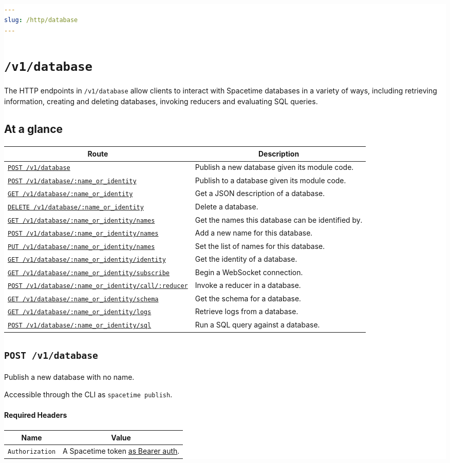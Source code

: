 ```yaml
---
slug: /http/database
---
```


# `/v1/database`

The HTTP endpoints in `/v1/database` allow clients to interact with Spacetime databases in a variety of ways, including retrieving information, creating and deleting databases, invoking reducers and evaluating SQL queries.

## At a glance

| Route                                                                                              | Description                                       |
| -------------------------------------------------------------------------------------------------- | ------------------------------------------------- |
| [`POST /v1/database`](#post-v1database)                                                            | Publish a new database given its module code.     |
| [`POST /v1/database/:name_or_identity`](#post-v1databasename_or_identity)                          | Publish to a database given its module code.      |
| [`GET /v1/database/:name_or_identity`](#get-v1databasename_or_identity)                            | Get a JSON description of a database.             |
| [`DELETE /v1/database/:name_or_identity`](#post-v1databasename_or_identity)                        | Delete a database.                                |
| [`GET /v1/database/:name_or_identity/names`](#get-v1databasename_or_identitynames)                 | Get the names this database can be identified by. |
| [`POST /v1/database/:name_or_identity/names`](#post-v1databasename_or_identitynames)               | Add a new name for this database.                 |
| [`PUT /v1/database/:name_or_identity/names`](#put-v1databasename_or_identitynames)                 | Set the list of names for this database.          |
| [`GET /v1/database/:name_or_identity/identity`](#get-v1databasename_or_identityidentity)           | Get the identity of a database.                   |
| [`GET /v1/database/:name_or_identity/subscribe`](#get-v1databasename_or_identitysubscribe)         | Begin a WebSocket connection.                     |
| [`POST /v1/database/:name_or_identity/call/:reducer`](#post-v1databasename_or_identitycallreducer) | Invoke a reducer in a database.                   |
| [`GET /v1/database/:name_or_identity/schema`](#get-v1databasename_or_identityschema)               | Get the schema for a database.                    |
| [`GET /v1/database/:name_or_identity/logs`](#get-v1databasename_or_identitylogs)                   | Retrieve logs from a database.                    |
| [`POST /v1/database/:name_or_identity/sql`](#post-v1databasename_or_identitysql)                   | Run a SQL query against a database.               |

## `POST /v1/database`

Publish a new database with no name.

Accessible through the CLI as `spacetime publish`.

#### Required Headers

| Name            | Value                                                                               |
| --------------- | ----------------------------------------------------------------------------------- |
| `Authorization` | A Spacetime token [as Bearer auth](/docs/http/authorization#authorization-headers). |
